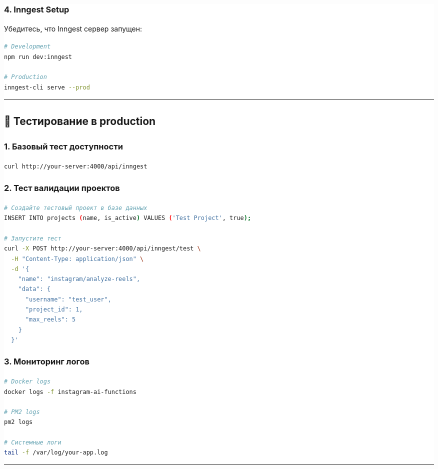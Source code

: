 ### 4. **Inngest Setup**

Убедитесь, что Inngest сервер запущен:

```bash
# Development
npm run dev:inngest

# Production
inngest-cli serve --prod
```

---

## 🧪 Тестирование в production

### 1. **Базовый тест доступности**

```bash
curl http://your-server:4000/api/inngest
```

### 2. **Тест валидации проектов**

```bash
# Создайте тестовый проект в базе данных
INSERT INTO projects (name, is_active) VALUES ('Test Project', true);

# Запустите тест
curl -X POST http://your-server:4000/api/inngest/test \
  -H "Content-Type: application/json" \
  -d '{
    "name": "instagram/analyze-reels",
    "data": {
      "username": "test_user",
      "project_id": 1,
      "max_reels": 5
    }
  }'
```

### 3. **Мониторинг логов**

```bash
# Docker logs
docker logs -f instagram-ai-functions

# PM2 logs
pm2 logs

# Системные логи
tail -f /var/log/your-app.log
```

---